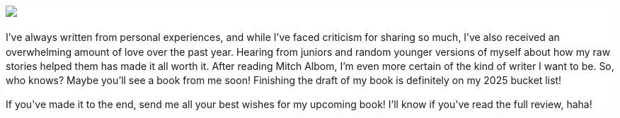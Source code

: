 ![](</WhatsApp Image 2024-12-12 at 20.41.37.jpeg>)

I’ve always written from personal experiences, and while I’ve faced criticism for sharing so much, I’ve also received an overwhelming amount of love over the past year. Hearing from juniors and random younger versions of myself about how my raw stories helped them has made it all worth it. After reading Mitch Albom, I’m even more certain of the kind of writer I want to be. So, who knows? Maybe you’ll see a book from me soon! Finishing the draft of my book is definitely on my 2025 bucket list! 

If you've made it to the end, send me all your best wishes for my upcoming book! I’ll know if you've read the full review, haha!
